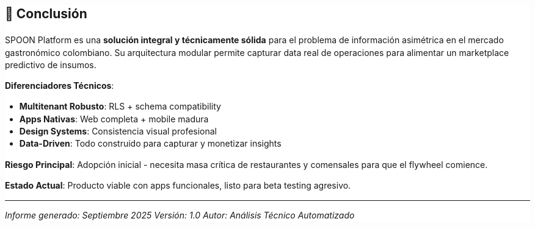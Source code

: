 ## 🎯 Conclusión

SPOON Platform es una **solución integral y técnicamente sólida** para el problema de información asimétrica en el mercado gastronómico colombiano. Su arquitectura modular permite capturar data real de operaciones para alimentar un marketplace predictivo de insumos.

**Diferenciadores Técnicos**:
- **Multitenant Robusto**: RLS + schema compatibility
- **Apps Nativas**: Web completa + mobile madura
- **Design Systems**: Consistencia visual profesional
- **Data-Driven**: Todo construido para capturar y monetizar insights

**Riesgo Principal**: Adopción inicial - necesita masa crítica de restaurantes y comensales para que el flywheel comience.

**Estado Actual**: Producto viable con apps funcionales, listo para beta testing agresivo.

---
*Informe generado: Septiembre 2025*
*Versión: 1.0*
*Autor: Análisis Técnico Automatizado*
